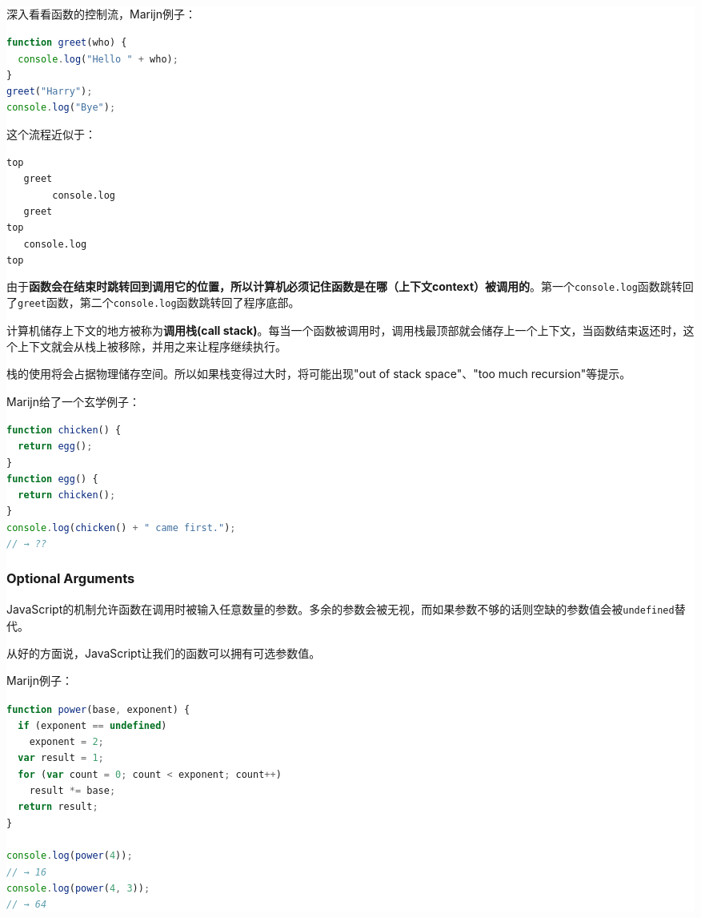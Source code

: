 深入看看函数的控制流，Marijn例子：

``` javascript
function greet(who) {
  console.log("Hello " + who);
}
greet("Harry");
console.log("Bye");
```

这个流程近似于：

```
top
   greet
        console.log
   greet
top
   console.log
top
```

由于**函数会在结束时跳转回到调用它的位置，所以计算机必须记住函数是在哪（上下文context）被调用的**。第一个`console.log`函数跳转回了`greet`函数，第二个`console.log`函数跳转回了程序底部。

计算机储存上下文的地方被称为**调用栈(call stack)**。每当一个函数被调用时，调用栈最顶部就会储存上一个上下文，当函数结束返还时，这个上下文就会从栈上被移除，并用之来让程序继续执行。

栈的使用将会占据物理储存空间。所以如果栈变得过大时，将可能出现"out of stack space"、"too much recursion"等提示。

Marijn给了一个玄学例子：

``` javascript
function chicken() {
  return egg();
}
function egg() {
  return chicken();
}
console.log(chicken() + " came first.");
// → ??
```

### Optional Arguments

JavaScript的机制允许函数在调用时被输入任意数量的参数。多余的参数会被无视，而如果参数不够的话则空缺的参数值会被`undefined`替代。

从好的方面说，JavaScript让我们的函数可以拥有可选参数值。

Marijn例子：

``` javascript
function power(base, exponent) {
  if (exponent == undefined)
    exponent = 2;
  var result = 1;
  for (var count = 0; count < exponent; count++)
    result *= base;
  return result;
}

console.log(power(4));
// → 16
console.log(power(4, 3));
// → 64
```

